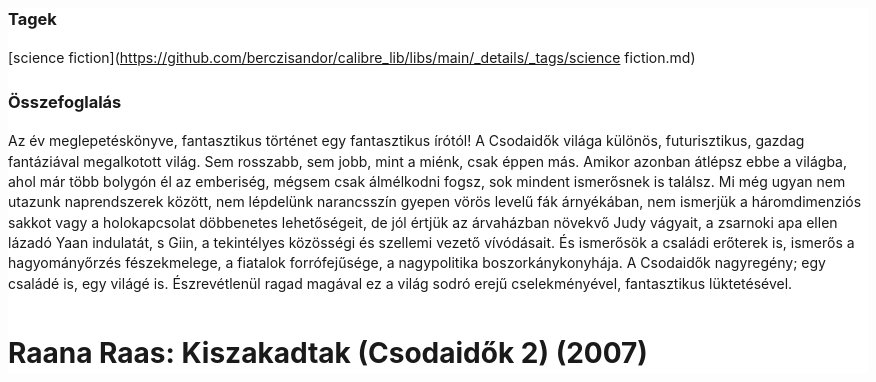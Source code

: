 ### Tagek
[science fiction](https://github.com/berczisandor/calibre_lib/libs/main/_details/_tags/science fiction.md)

### Összefoglalás
<div>
<p>Az év meglepetéskönyve, fantasztikus történet egy fantasztikus írótól! A Csodaidők világa különös, futurisztikus, gazdag fantáziával megalkotott világ. Sem rosszabb, sem jobb, mint a miénk, csak éppen más. Amikor azonban átlépsz ebbe a világba, ahol már több bolygón él az emberiség, mégsem csak álmélkodni fogsz, sok mindent ismerősnek is találsz. Mi még ugyan nem utazunk naprendszerek között, nem lépdelünk narancsszín gyepen vörös levelű fák árnyékában, nem ismerjük a háromdimenziós sakkot vagy a holokapcsolat döbbenetes lehetőségeit, de jól értjük az árvaházban növekvő Judy vágyait, a zsarnoki apa ellen lázadó Yaan indulatát, s Giin, a tekintélyes közösségi és szellemi vezető vívódásait. És ismerősök a családi erőterek is, ismerős a hagyományőrzés fészekmelege, a fiatalok forrófejűsége, a nagypolitika boszorkánykonyhája. A Csodaidők nagyregény; egy családé is, egy világé is. Észrevétlenül ragad magával ez a világ sodró erejű cselekményével, fantasztikus lüktetésével.</p></div>


# <a name="id_1671">Raana Raas: Kiszakadtak (Csodaidők 2) (2007)</a>